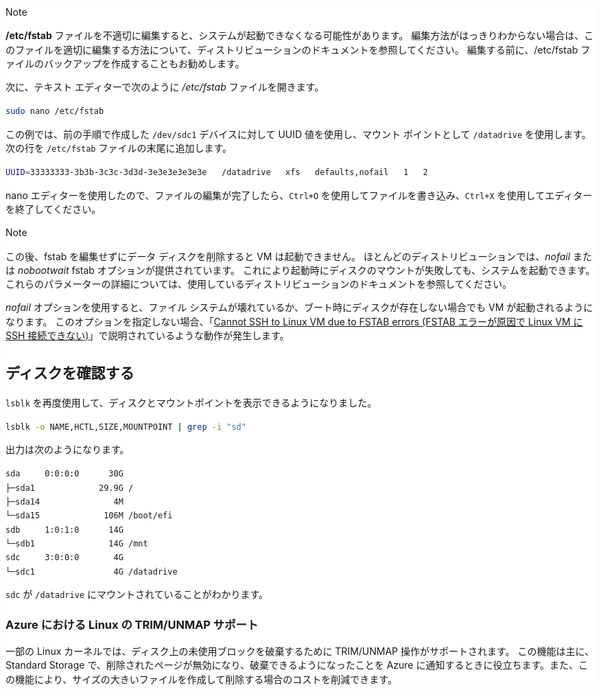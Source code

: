 > [!NOTE]
> **/etc/fstab** ファイルを不適切に編集すると、システムが起動できなくなる可能性があります。 編集方法がはっきりわからない場合は、このファイルを適切に編集する方法について、ディストリビューションのドキュメントを参照してください。 編集する前に、/etc/fstab ファイルのバックアップを作成することもお勧めします。

次に、テキスト エディターで次のように */etc/fstab* ファイルを開きます。

```bash
sudo nano /etc/fstab
```

この例では、前の手順で作成した `/dev/sdc1` デバイスに対して UUID 値を使用し、マウント ポイントとして `/datadrive` を使用します。 次の行を `/etc/fstab` ファイルの末尾に追加します。

```bash
UUID=33333333-3b3b-3c3c-3d3d-3e3e3e3e3e3e   /datadrive   xfs   defaults,nofail   1   2
```

nano エディターを使用したので、ファイルの編集が完了したら、`Ctrl+O` を使用してファイルを書き込み、`Ctrl+X` を使用してエディターを終了してください。

> [!NOTE]
> この後、fstab を編集せずにデータ ディスクを削除すると VM は起動できません。 ほとんどのディストリビューションでは、*nofail* または *nobootwait* fstab オプションが提供されています。 これにより起動時にディスクのマウントが失敗しても、システムを起動できます。 これらのパラメーターの詳細については、使用しているディストリビューションのドキュメントを参照してください。
> 
> *nofail* オプションを使用すると、ファイル システムが壊れているか、ブート時にディスクが存在しない場合でも VM が起動されるようになります。 このオプションを指定しない場合、「[Cannot SSH to Linux VM due to FSTAB errors (FSTAB エラーが原因で Linux VM に SSH 接続できない)](/archive/blogs/linuxonazure/cannot-ssh-to-linux-vm-after-adding-data-disk-to-etcfstab-and-rebooting)」で説明されているような動作が発生します。


## <a name="verify-the-disk"></a>ディスクを確認する

`lsblk` を再度使用して、ディスクとマウントポイントを表示できるようになりました。

```bash
lsblk -o NAME,HCTL,SIZE,MOUNTPOINT | grep -i "sd"
```

出力は次のようになります。

```bash
sda     0:0:0:0      30G
├─sda1             29.9G /
├─sda14               4M
└─sda15             106M /boot/efi
sdb     1:0:1:0      14G
└─sdb1               14G /mnt
sdc     3:0:0:0       4G
└─sdc1                4G /datadrive
```

`sdc` が `/datadrive` にマウントされていることがわかります。

### <a name="trimunmap-support-for-linux-in-azure"></a>Azure における Linux の TRIM/UNMAP サポート

一部の Linux カーネルでは、ディスク上の未使用ブロックを破棄するために TRIM/UNMAP 操作がサポートされます。 この機能は主に、Standard Storage で、削除されたページが無効になり、破棄できるようになったことを Azure に通知するときに役立ちます。また、この機能により、サイズの大きいファイルを作成して削除する場合のコストを削減できます。
